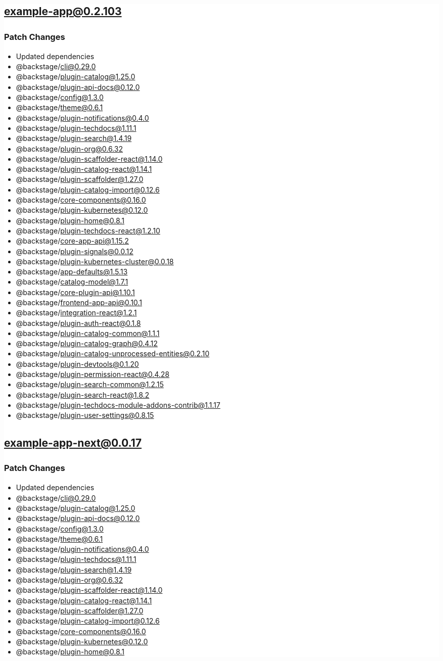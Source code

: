 ## example-app@0.2.103

### Patch Changes

- Updated dependencies
 - @backstage/cli@0.29.0
 - @backstage/plugin-catalog@1.25.0
 - @backstage/plugin-api-docs@0.12.0
 - @backstage/config@1.3.0
 - @backstage/theme@0.6.1
 - @backstage/plugin-notifications@0.4.0
 - @backstage/plugin-techdocs@1.11.1
 - @backstage/plugin-search@1.4.19
 - @backstage/plugin-org@0.6.32
 - @backstage/plugin-scaffolder-react@1.14.0
 - @backstage/plugin-catalog-react@1.14.1
 - @backstage/plugin-scaffolder@1.27.0
 - @backstage/plugin-catalog-import@0.12.6
 - @backstage/core-components@0.16.0
 - @backstage/plugin-kubernetes@0.12.0
 - @backstage/plugin-home@0.8.1
 - @backstage/plugin-techdocs-react@1.2.10
 - @backstage/core-app-api@1.15.2
 - @backstage/plugin-signals@0.0.12
 - @backstage/plugin-kubernetes-cluster@0.0.18
 - @backstage/app-defaults@1.5.13
 - @backstage/catalog-model@1.7.1
 - @backstage/core-plugin-api@1.10.1
 - @backstage/frontend-app-api@0.10.1
 - @backstage/integration-react@1.2.1
 - @backstage/plugin-auth-react@0.1.8
 - @backstage/plugin-catalog-common@1.1.1
 - @backstage/plugin-catalog-graph@0.4.12
 - @backstage/plugin-catalog-unprocessed-entities@0.2.10
 - @backstage/plugin-devtools@0.1.20
 - @backstage/plugin-permission-react@0.4.28
 - @backstage/plugin-search-common@1.2.15
 - @backstage/plugin-search-react@1.8.2
 - @backstage/plugin-techdocs-module-addons-contrib@1.1.17
 - @backstage/plugin-user-settings@0.8.15

## example-app-next@0.0.17

### Patch Changes

- Updated dependencies
 - @backstage/cli@0.29.0
 - @backstage/plugin-catalog@1.25.0
 - @backstage/plugin-api-docs@0.12.0
 - @backstage/config@1.3.0
 - @backstage/theme@0.6.1
 - @backstage/plugin-notifications@0.4.0
 - @backstage/plugin-techdocs@1.11.1
 - @backstage/plugin-search@1.4.19
 - @backstage/plugin-org@0.6.32
 - @backstage/plugin-scaffolder-react@1.14.0
 - @backstage/plugin-catalog-react@1.14.1
 - @backstage/plugin-scaffolder@1.27.0
 - @backstage/plugin-catalog-import@0.12.6
 - @backstage/core-components@0.16.0
 - @backstage/plugin-kubernetes@0.12.0
 - @backstage/plugin-home@0.8.1